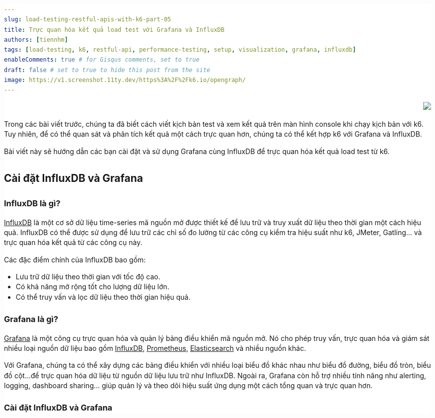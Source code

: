 ```yaml
---
slug: load-testing-restful-apis-with-k6-part-05
title: Trực quan hóa kết quả load test với Grafana và InfluxDB
authors: [tiennhm]
tags: [load-testing, k6, restful-api, performance-testing, setup, visualization, grafana, influxdb]
enableComments: true # for Gisqus comments, set to true
draft: false # set to true to hide this post from the site
image: https://v1.screenshot.11ty.dev/https%3A%2F%2Fk6.io/opengraph/
---
```


<p align="right">
    <img src="https://api.visitorbadge.io/api/visitors?path=https%3A%2F%2Ftiennhm.github.io%2Fblog%2Fload-testing-restful-apis-with-k6-part-05&label=⚪Views&labelColor=%2337d67a&countColor=%23555555&style=flat&labelStyle=upper" loading='lazy' decoding='async'/>
</p>

Trong các bài viết trước, chúng ta đã biết cách viết kịch bản test và xem kết quả trên màn hình console khi chạy kịch bản với k6. Tuy nhiên, để có thể quan sát và phân tích kết quả một cách trực quan hơn, chúng ta có thể kết hợp k6 với Grafana và InfluxDB.

Bài viết này sẽ hướng dẫn các bạn cài đặt và sử dụng Grafana cùng InfluxDB để trực quan hóa kết quả load test từ k6.



## Cài đặt InfluxDB và Grafana

### InfluxDB là gì?

[InfluxDB](https://www.influxdata.com/) là một cơ sở dữ liệu time-series mã nguồn mở được thiết kế để lưu trữ và truy xuất dữ liệu theo thời gian một cách hiệu quả. InfluxDB có thể được sử dụng để lưu trữ các chỉ số đo lường từ các công cụ kiểm tra hiệu suất như k6, JMeter, Gatling... và trực quan hóa kết quả từ các công cụ này.

Các đặc điểm chính của InfluxDB bao gồm:
- Lưu trữ dữ liệu theo thời gian với tốc độ cao.
- Có khả năng mở rộng tốt cho lượng dữ liệu lớn.
- Có thể truy vấn và lọc dữ liệu theo thời gian hiệu quả.

### Grafana là gì?

[Grafana](https://grafana.com/) là một công cụ trực quan hóa và quản lý bảng điều khiển mã nguồn mở. Nó cho phép truy vấn, trực quan hóa và giám sát nhiều loại nguồn dữ liệu bao gồm [InfluxDB](https://www.influxdata.com/), [Prometheus](https://prometheus.io/), [Elasticsearch](https://www.elastic.co/) và nhiều nguồn khác.

Với Grafana, chúng ta có thể xây dựng các bảng điều khiển với nhiều loại biểu đồ khác nhau như biểu đồ đường, biểu đồ tròn, biểu đồ cột...để trực quan hóa dữ liệu từ nguồn dữ liệu lưu trữ như InfluxDB. Ngoài ra, Grafana còn hỗ trợ nhiều tính năng như alerting, logging, dashboard sharing... giúp quản lý và theo dõi hiệu suất ứng dụng một cách tổng quan và trực quan hơn.

### Cài đặt InfluxDB và Grafana
